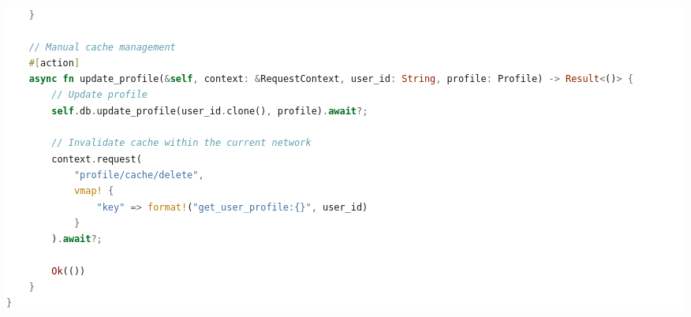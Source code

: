 ```rust
    }

    // Manual cache management
    #[action]
    async fn update_profile(&self, context: &RequestContext, user_id: String, profile: Profile) -> Result<()> {
        // Update profile
        self.db.update_profile(user_id.clone(), profile).await?;
        
        // Invalidate cache within the current network
        context.request(
            "profile/cache/delete",
            vmap! {
                "key" => format!("get_user_profile:{}", user_id)
            }
        ).await?;
        
        Ok(())
    }
}
```
